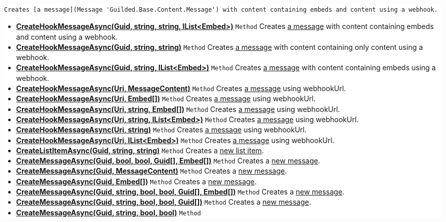     Creates [a message](Message 'Guilded.Base.Content.Message') with content containing embeds and content using a webhook.
  - **[CreateHookMessageAsync(Guid, string, string, IList&lt;Embed&gt;)](BaseGuildedClient.CreateHookMessageAsync(Guid,string,string,IList_Embed_) 'Guilded.Base.BaseGuildedClient.CreateHookMessageAsync(Guid, string, string, System.Collections.Generic.IList<Guilded.Base.Embeds.Embed>)')** `Method`
    Creates [a message](Message 'Guilded.Base.Content.Message') with content containing embeds and content using a webhook.
  - **[CreateHookMessageAsync(Guid, string, string)](BaseGuildedClient.CreateHookMessageAsync(Guid,string,string) 'Guilded.Base.BaseGuildedClient.CreateHookMessageAsync(Guid, string, string)')** `Method`
    Creates [a message](Message 'Guilded.Base.Content.Message') with content containing only content using a webhook.
  - **[CreateHookMessageAsync(Guid, string, IList&lt;Embed&gt;)](BaseGuildedClient.CreateHookMessageAsync(Guid,string,IList_Embed_) 'Guilded.Base.BaseGuildedClient.CreateHookMessageAsync(Guid, string, System.Collections.Generic.IList<Guilded.Base.Embeds.Embed>)')** `Method`
    Creates [a message](Message 'Guilded.Base.Content.Message') with content containing embeds using a webhook.
  - **[CreateHookMessageAsync(Uri, MessageContent)](BaseGuildedClient.CreateHookMessageAsync(Uri,MessageContent) 'Guilded.Base.BaseGuildedClient.CreateHookMessageAsync(Uri, Guilded.Base.Content.MessageContent)')** `Method`
    Creates [a message](Message 'Guilded.Base.Content.Message') using webhookUrl.
  - **[CreateHookMessageAsync(Uri, Embed[])](BaseGuildedClient.CreateHookMessageAsync(Uri,Embed[]) 'Guilded.Base.BaseGuildedClient.CreateHookMessageAsync(Uri, Guilded.Base.Embeds.Embed[])')** `Method`
    Creates [a message](Message 'Guilded.Base.Content.Message') using webhookUrl.
  - **[CreateHookMessageAsync(Uri, string, Embed[])](BaseGuildedClient.CreateHookMessageAsync(Uri,string,Embed[]) 'Guilded.Base.BaseGuildedClient.CreateHookMessageAsync(Uri, string, Guilded.Base.Embeds.Embed[])')** `Method`
    Creates [a message](Message 'Guilded.Base.Content.Message') using webhookUrl.
  - **[CreateHookMessageAsync(Uri, string, IList&lt;Embed&gt;)](BaseGuildedClient.CreateHookMessageAsync(Uri,string,IList_Embed_) 'Guilded.Base.BaseGuildedClient.CreateHookMessageAsync(Uri, string, System.Collections.Generic.IList<Guilded.Base.Embeds.Embed>)')** `Method`
    Creates [a message](Message 'Guilded.Base.Content.Message') using webhookUrl.
  - **[CreateHookMessageAsync(Uri, string)](BaseGuildedClient.CreateHookMessageAsync(Uri,string) 'Guilded.Base.BaseGuildedClient.CreateHookMessageAsync(Uri, string)')** `Method`
    Creates [a message](Message 'Guilded.Base.Content.Message') using webhookUrl.
  - **[CreateHookMessageAsync(Uri, IList&lt;Embed&gt;)](BaseGuildedClient.CreateHookMessageAsync(Uri,IList_Embed_) 'Guilded.Base.BaseGuildedClient.CreateHookMessageAsync(Uri, System.Collections.Generic.IList<Guilded.Base.Embeds.Embed>)')** `Method`
    Creates [a message](Message 'Guilded.Base.Content.Message') using webhookUrl.
  - **[CreateListItemAsync(Guid, string, string)](BaseGuildedClient.CreateListItemAsync(Guid,string,string) 'Guilded.Base.BaseGuildedClient.CreateListItemAsync(Guid, string, string)')** `Method`
    Creates a [new list item](ListItem 'Guilded.Base.Content.ListItem').
  - **[CreateMessageAsync(Guid, bool, bool, Guid[], Embed[])](BaseGuildedClient.CreateMessageAsync(Guid,bool,bool,Guid[],Embed[]) 'Guilded.Base.BaseGuildedClient.CreateMessageAsync(Guid, bool, bool, Guid[], Guilded.Base.Embeds.Embed[])')** `Method`
    Creates a [new message](Message 'Guilded.Base.Content.Message').
  - **[CreateMessageAsync(Guid, MessageContent)](BaseGuildedClient.CreateMessageAsync(Guid,MessageContent) 'Guilded.Base.BaseGuildedClient.CreateMessageAsync(Guid, Guilded.Base.Content.MessageContent)')** `Method`
    Creates a [new message](Message 'Guilded.Base.Content.Message').
  - **[CreateMessageAsync(Guid, Embed[])](BaseGuildedClient.CreateMessageAsync(Guid,Embed[]) 'Guilded.Base.BaseGuildedClient.CreateMessageAsync(Guid, Guilded.Base.Embeds.Embed[])')** `Method`
    Creates a [new message](Message 'Guilded.Base.Content.Message').
  - **[CreateMessageAsync(Guid, string, bool, bool, Guid[], Embed[])](BaseGuildedClient.CreateMessageAsync(Guid,string,bool,bool,Guid[],Embed[]) 'Guilded.Base.BaseGuildedClient.CreateMessageAsync(Guid, string, bool, bool, Guid[], Guilded.Base.Embeds.Embed[])')** `Method`
    Creates a [new message](Message 'Guilded.Base.Content.Message').
  - **[CreateMessageAsync(Guid, string, bool, bool, Guid[])](BaseGuildedClient.CreateMessageAsync(Guid,string,bool,bool,Guid[]) 'Guilded.Base.BaseGuildedClient.CreateMessageAsync(Guid, string, bool, bool, Guid[])')** `Method`
    Creates a [new message](Message 'Guilded.Base.Content.Message').
  - **[CreateMessageAsync(Guid, string, bool, bool)](BaseGuildedClient.CreateMessageAsync(Guid,string,bool,bool) 'Guilded.Base.BaseGuildedClient.CreateMessageAsync(Guid, string, bool, bool)')** `Method`